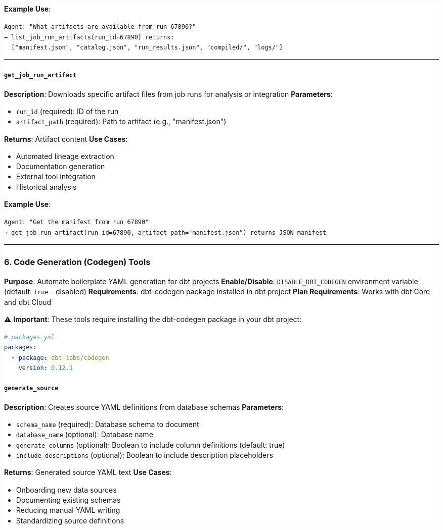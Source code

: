 **Example Use**:
```
Agent: "What artifacts are available from run 67890?"
→ list_job_run_artifacts(run_id=67890) returns:
  ["manifest.json", "catalog.json", "run_results.json", "compiled/", "logs/"]
```

---

#### `get_job_run_artifact`
**Description**: Downloads specific artifact files from job runs for analysis or integration
**Parameters**:
- `run_id` (required): ID of the run
- `artifact_path` (required): Path to artifact (e.g., "manifest.json")

**Returns**: Artifact content
**Use Cases**:
- Automated lineage extraction
- Documentation generation
- External tool integration
- Historical analysis

**Example Use**:
```
Agent: "Get the manifest from run 67890"
→ get_job_run_artifact(run_id=67890, artifact_path="manifest.json") returns JSON manifest
```

---

### 6. Code Generation (Codegen) Tools

**Purpose**: Automate boilerplate YAML generation for dbt projects
**Enable/Disable**: `DISABLE_DBT_CODEGEN` environment variable (default: `true` - disabled)
**Requirements**: dbt-codegen package installed in dbt project
**Plan Requirements**: Works with dbt Core and dbt Cloud

⚠️ **Important**: These tools require installing the dbt-codegen package in your dbt project:
```yaml
# packages.yml
packages:
  - package: dbt-labs/codegen
    version: 0.12.1
```

#### `generate_source`
**Description**: Creates source YAML definitions from database schemas
**Parameters**:
- `schema_name` (required): Database schema to document
- `database_name` (optional): Database name
- `generate_columns` (optional): Boolean to include column definitions (default: true)
- `include_descriptions` (optional): Boolean to include description placeholders

**Returns**: Generated source YAML text
**Use Cases**:
- Onboarding new data sources
- Documenting existing schemas
- Reducing manual YAML writing
- Standardizing source definitions
